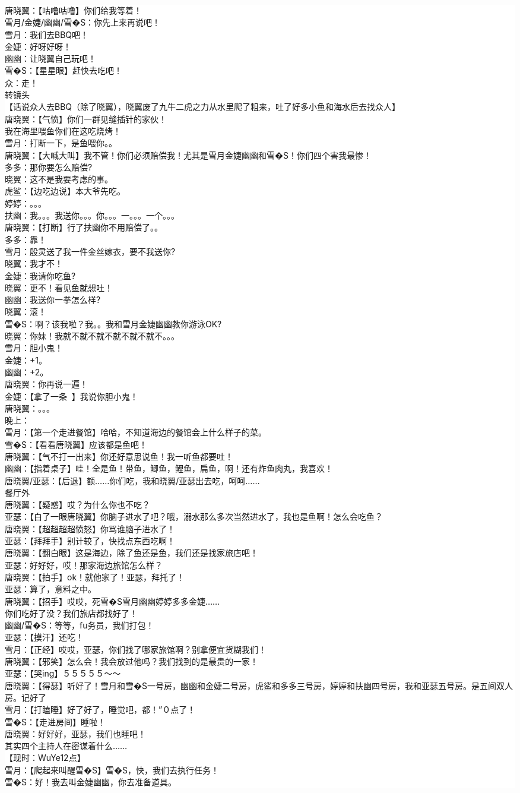 唐晓翼：【咕噜咕噜】你们给我等着！<br>
雪月/金婕/幽幽/雪�S：你先上来再说吧！<br>
雪月：我们去BBQ吧！<br>
金婕：好呀好呀！<br>
幽幽：让晓翼自己玩吧！<br>
雪�S：【星星眼】赶快去吃吧！<br>
众：走！<br>
转镜头<br>
【话说众人去BBQ（除了晓翼），晓翼废了九牛二虎之力从水里爬了粗来，吐了好多小鱼和海水后去找众人】<br>
唐晓翼：【气愤】你们一群见缝插针的家伙！<br>
我在海里喂鱼你们在这吃烧烤！<br>
雪月：打断一下，是鱼喂你。。<br>
唐晓翼：【大喊大叫】我不管！你们必须赔偿我！尤其是雪月金婕幽幽和雪�S！你们四个害我最惨！<br>
多多：那你要怎么赔偿?<br>
晓翼：这不是我要考虑的事。<br>
虎鲨：【边吃边说】本大爷先吃。<br>
婷婷：。。。<br>
扶幽：我。。。我送你。。。你。。。一。。。一个。。。<br>
唐晓翼：【打断】行了扶幽你不用赔偿了。。<br>
多多：靠！<br>
雪月：殷灵送了我一件金丝嫁衣，要不我送你?<br>
晓翼：我才不！<br>
金婕：我请你吃鱼?<br>
晓翼：更不！看见鱼就想吐！<br>
幽幽：我送你一拳怎么样?<br>
晓翼：滚！<br>
雪�S：啊？该我啦？我。。我和雪月金婕幽幽教你游泳OK?<br>
晓翼：你妹！我就不就不就不就不就不就不。。。<br>
雪月：胆小鬼！<br>
金婕：+1。<br>
幽幽：+2。<br>
唐晓翼：你再说一遍！<br>
金婕：【拿了一条  】我说你胆小鬼！<br>
唐晓翼：。。。<br>
晚上：<br>
雪月：【第一个走进餐馆】哈哈，不知道海边的餐馆会上什么样子的菜。<br>
雪�S：【看看唐晓翼】应该都是鱼吧！<br>
唐晓翼：【气不打一出来】你还好意思说鱼！我一听鱼都要吐！<br>
幽幽：【指着桌子】哇！全是鱼！带鱼，鲫鱼，鲤鱼，扁鱼，啊！还有炸鱼肉丸，我喜欢！<br>
唐晓翼/亚瑟：【后退】额……你们吃，我和晓翼/亚瑟出去吃，呵呵……<br>
餐厅外<br>
唐晓翼：【疑惑】哎？为什么你也不吃？<br>
亚瑟：【白了一眼唐晓翼】你脑子进水了吧？哦，溺水那么多次当然进水了，我也是鱼啊！怎么会吃鱼？<br>
唐晓翼：【超超超超愤怒】你骂谁脑子进水了！<br>
亚瑟：【拜拜手】别计较了，快找点东西吃啊！<br>
唐晓翼：【翻白眼】这是海边，除了鱼还是鱼，我们还是找家旅店吧！<br>
亚瑟：好好好，哎！那家海边旅馆怎么样？<br>
唐晓翼：【拍手】ok！就他家了！亚瑟，拜托了！<br>
亚瑟：算了，意料之中。<br>
唐晓翼：【招手】哎哎，死雪�S雪月幽幽婷婷多多金婕……<br>
你们吃好了没？我们旅店都找好了！<br>
幽幽/雪�S：等等，fu务员，我们打包！<br>
亚瑟：【摸汗】还吃！<br>
雪月：【正经】哎哎，亚瑟，你们找了哪家旅馆啊？别拿便宜货糊我们！<br>
唐晓翼：【邪笑】怎么会！我会放过他吗？我们找到的是最贵的一家！<br>
亚瑟：【哭ing】５５５５５～～<br>
唐晓翼：【得瑟】听好了！雪月和雪�S一号房，幽幽和金婕二号房，虎鲨和多多三号房，婷婷和扶幽四号房，我和亚瑟五号房。是五间双人房。记好了<br>
雪月：【打瞌睡】好了好了，睡觉吧，都！”０点了！<br>
雪�S：【走进房间】睡啦！<br>
唐晓翼：好好好，亚瑟，我们也睡吧！<br>
其实四个主持人在密谋着什么……<br>
【现时：WuYe12点】<br>
雪月：【爬起来叫醒雪�S】雪�S，快，我们去执行任务！<br>
雪�S：好！我去叫金婕幽幽，你去准备道具。<br>